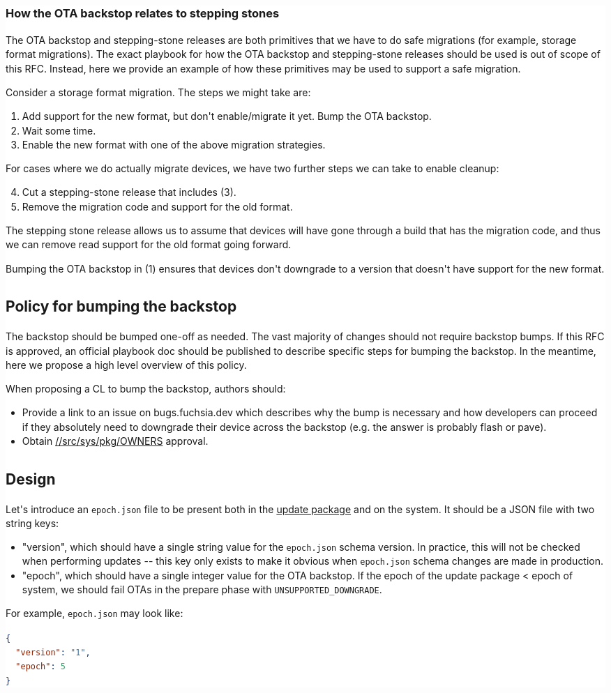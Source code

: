 ### How the OTA backstop relates to stepping stones

The OTA backstop and stepping-stone releases are both primitives that we have to do safe migrations
(for example, storage format migrations). The exact playbook for how the OTA backstop and
stepping-stone releases should be used is out of scope of this RFC. Instead, here we provide an
example of how these primitives may be used to support a safe migration.

Consider a storage format migration. The steps we might take are:

1. Add support for the new format, but don't enable/migrate it yet. Bump the OTA backstop.
2. Wait some time.
3. Enable the new format with one of the above migration strategies.

For cases where we do actually migrate devices, we have two further steps we can take to enable
cleanup:

4. Cut a stepping-stone release that includes (3).
5. Remove the migration code and support for the old format.

The stepping stone release allows us to assume that devices will have gone through a build that has
the migration code, and thus we can remove read support for the old format going forward.

Bumping the OTA backstop in (1) ensures that devices don't downgrade to a version that doesn't have
support for the new format.

## Policy for bumping the backstop

The backstop should be bumped one-off as needed. The vast majority of changes should not require
backstop bumps. If this RFC is approved, an official playbook doc should be published to describe
specific steps for bumping the backstop. In the meantime, here we propose a high level overview of
this policy.

When proposing a CL to bump the backstop, authors should:

* Provide a link to an issue on bugs.fuchsia.dev which describes why the bump is necessary and how
  developers can proceed if they absolutely need to downgrade their device across the backstop
  (e.g. the answer is probably flash or pave).
* Obtain [//src/sys/pkg/OWNERS](/src/sys/pkg/OWNERS) approval.

## Design

Let's introduce an `epoch.json` file to be present both in the
[update package](/docs/concepts/packages/update_pkg.md) and on the system.
It should be a JSON file with two string keys:

* "version", which should have a single string value for the `epoch.json` schema version. In
  practice, this will not be checked when performing updates -- this key only exists to make it
  obvious when `epoch.json` schema changes are made in production.
* "epoch", which should have a single integer value for the OTA backstop. If the epoch of the update
  package < epoch of system, we should fail OTAs in the prepare phase with `UNSUPPORTED_DOWNGRADE`.

For example, `epoch.json` may look like:

```json
{
  "version": "1",
  "epoch": 5
}
```

